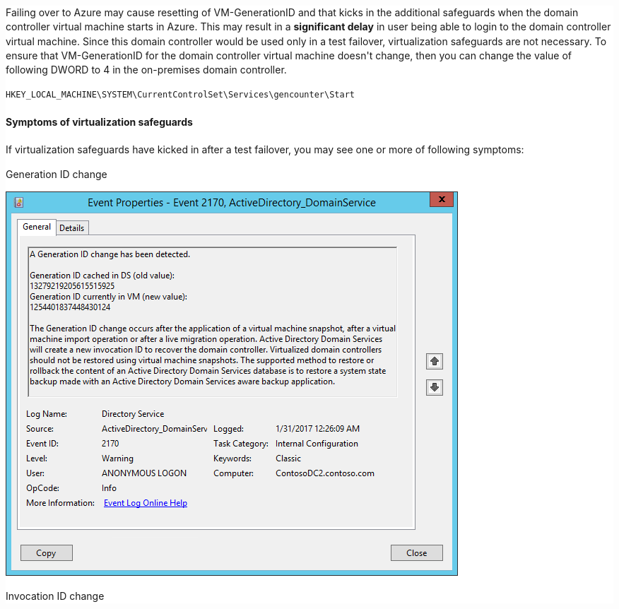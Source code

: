 Failing over to Azure may cause resetting of VM-GenerationID and that kicks in the additional safeguards when the domain controller virtual machine starts in Azure. This may result in a **significant delay** in user being able to login to the domain controller virtual machine. Since this domain controller would be used only in a test failover, virtualization safeguards are not necessary. To ensure that VM-GenerationID for the domain controller virtual machine doesn't change, then you can change the value of following DWORD to 4 in the on-premises domain controller.

```
HKEY_LOCAL_MACHINE\SYSTEM\CurrentControlSet\Services\gencounter\Start
```

#### Symptoms of virtualization safeguards

If virtualization safeguards have kicked in after a test failover, you may see one or more of following symptoms:  

Generation ID change

![Generation ID Change](./media/site-recovery-active-directory/Event2170.png)

Invocation ID change
